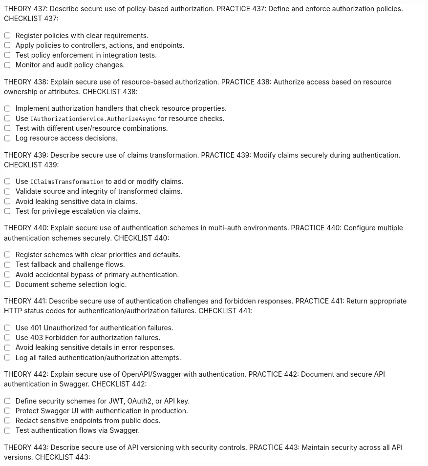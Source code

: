 THEORY 437: Describe secure use of policy-based authorization.
PRACTICE 437: Define and enforce authorization policies.
CHECKLIST 437:

- [ ] Register policies with clear requirements.
- [ ] Apply policies to controllers, actions, and endpoints.
- [ ] Test policy enforcement in integration tests.
- [ ] Monitor and audit policy changes.

THEORY 438: Explain secure use of resource-based authorization.
PRACTICE 438: Authorize access based on resource ownership or attributes.
CHECKLIST 438:

- [ ] Implement authorization handlers that check resource properties.
- [ ] Use `IAuthorizationService.AuthorizeAsync` for resource checks.
- [ ] Test with different user/resource combinations.
- [ ] Log resource access decisions.

THEORY 439: Describe secure use of claims transformation.
PRACTICE 439: Modify claims securely during authentication.
CHECKLIST 439:

- [ ] Use `IClaimsTransformation` to add or modify claims.
- [ ] Validate source and integrity of transformed claims.
- [ ] Avoid leaking sensitive data in claims.
- [ ] Test for privilege escalation via claims.

THEORY 440: Explain secure use of authentication schemes in multi-auth environments.
PRACTICE 440: Configure multiple authentication schemes securely.
CHECKLIST 440:

- [ ] Register schemes with clear priorities and defaults.
- [ ] Test fallback and challenge flows.
- [ ] Avoid accidental bypass of primary authentication.
- [ ] Document scheme selection logic.

THEORY 441: Describe secure use of authentication challenges and forbidden responses.
PRACTICE 441: Return appropriate HTTP status codes for authentication/authorization failures.
CHECKLIST 441:

- [ ] Use 401 Unauthorized for authentication failures.
- [ ] Use 403 Forbidden for authorization failures.
- [ ] Avoid leaking sensitive details in error responses.
- [ ] Log all failed authentication/authorization attempts.

THEORY 442: Explain secure use of OpenAPI/Swagger with authentication.
PRACTICE 442: Document and secure API authentication in Swagger.
CHECKLIST 442:

- [ ] Define security schemes for JWT, OAuth2, or API key.
- [ ] Protect Swagger UI with authentication in production.
- [ ] Redact sensitive endpoints from public docs.
- [ ] Test authentication flows via Swagger.

THEORY 443: Describe secure use of API versioning with security controls.
PRACTICE 443: Maintain security across all API versions.
CHECKLIST 443:


[^1]: https://cheatsheetseries.owasp.org/cheatsheets/DotNet_Security_Cheat_Sheet.html
[^2]: https://www.securitycompass.com/training_courses/net-201-defending-net/
[^3]: https://blog.compass-security.com/wp-content/uploads/2013/10/asfws2013_Alexandre_Herzog_DotNet_v1.0.pdf
[^4]: https://www.cs.odu.edu/~mukka/cs795sum10.net/Oreilly.Programming.Dot.NET.Security.eBook-LiB.pdf
[^5]: https://dl.dod.cyber.mil/wp-content/uploads/stigs/pdf/U_Microsoft_DotNet_V1R3_Checklist.pdf
[^6]: https://courses.cs.washington.edu/courses/cse590s/02sp/dotNet-Security.pdf
[^7]: https://learn.microsoft.com/vi-vn/dotnet/standard/security/secure-coding-guidelines
[^8]: https://www.infosecinstitute.com/globalassets/boot-camp-syllabi/net-secure-coding-boot-camp-syllabus.pdf
[^9]: https://learn.microsoft.com/en-us/dotnet/standard/security/key-security-concepts
[^10]: https://learn.microsoft.com/en-us/previous-versions/msp-n-p/ff649200(v=pandp.10)?redirectedfrom=MSDN
[^11]: https://learn.microsoft.com/en-us/archive/msdn-magazine/2005/january/security-briefs-security-enhancements-in-the-net-framework-2-0
[^12]: https://www.slideshare.net/slideshow/21csb02t-unit-1-notes-for-web-application-security-vertical-courses/270777992
[^13]: https://blog.dotnetframework.org/tag/security/
[^14]: https://www.exitcertified.com/it-training/programming/attacking-and-securing-c-aspnet-web-applications-27049-detail.html
[^15]: https://www.giac.org/paper/gsec/2187/microsoft-dotnet-framework-security/103718
[^16]: https://niccs.cisa.gov/education-training/catalog/sans-institute/secure-coding-net-developing-defensible-applications
[^17]: https://assets.ctfassets.net/9n3x4rtjlya6/psmmjQ13j2uGiEu2GAAQs/e690df6008148a80ee05183aa2261146/Mikhail_Shcherbakov_Under_the_Hood_of_the_ASP_.NET_Core_Security.pdf
[^18]: https://learn.microsoft.com/et-ee/dotnet/standard/security/
[^19]: http://iiif.library.cmu.edu/file/CHR_2006_046_042_02232006/CHR_2006_046_042_02232006.pdf
[^20]: http://iiif.library.cmu.edu/file/CHR_2010_051_005_06102010/CHR_2010_051_005_06102010.pdf